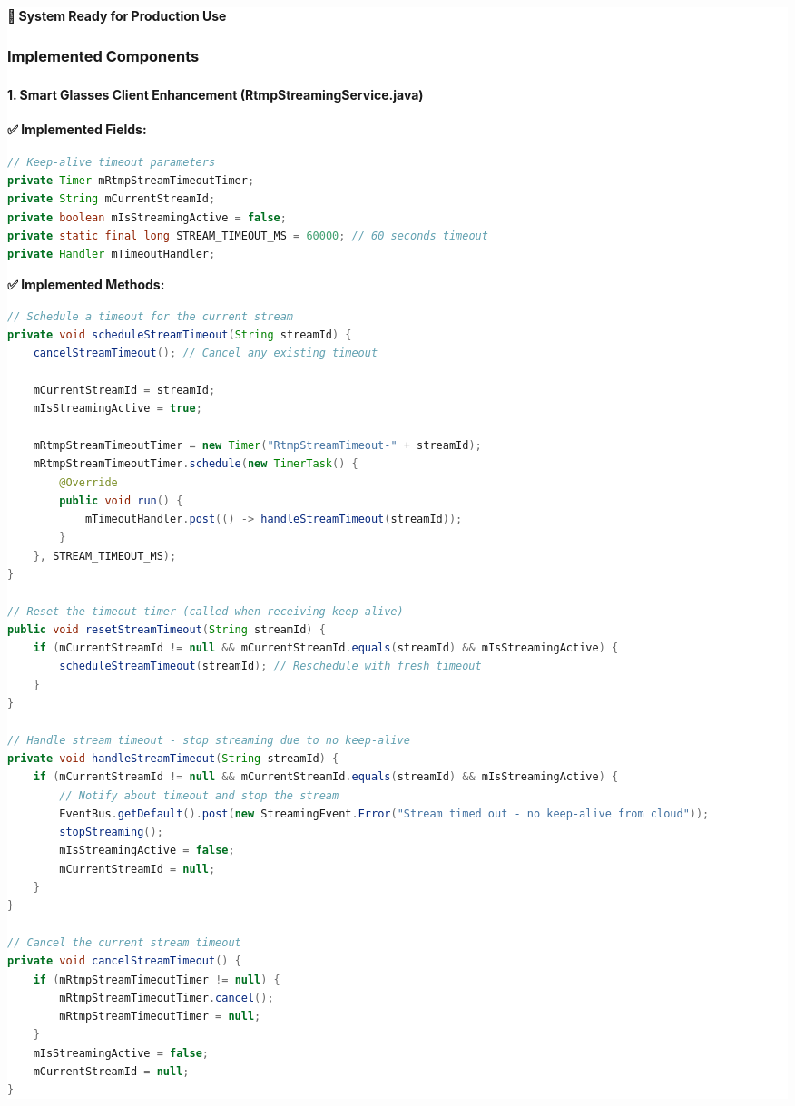 #### 🎯 System Ready for Production Use

### Implemented Components

#### 1. Smart Glasses Client Enhancement (RtmpStreamingService.java)

**✅ Implemented Fields:**
```java
// Keep-alive timeout parameters
private Timer mRtmpStreamTimeoutTimer;
private String mCurrentStreamId;
private boolean mIsStreamingActive = false;
private static final long STREAM_TIMEOUT_MS = 60000; // 60 seconds timeout
private Handler mTimeoutHandler;
```

**✅ Implemented Methods:**

```java
// Schedule a timeout for the current stream
private void scheduleStreamTimeout(String streamId) {
    cancelStreamTimeout(); // Cancel any existing timeout
    
    mCurrentStreamId = streamId;
    mIsStreamingActive = true;
    
    mRtmpStreamTimeoutTimer = new Timer("RtmpStreamTimeout-" + streamId);
    mRtmpStreamTimeoutTimer.schedule(new TimerTask() {
        @Override
        public void run() {
            mTimeoutHandler.post(() -> handleStreamTimeout(streamId));
        }
    }, STREAM_TIMEOUT_MS);
}

// Reset the timeout timer (called when receiving keep-alive)
public void resetStreamTimeout(String streamId) {
    if (mCurrentStreamId != null && mCurrentStreamId.equals(streamId) && mIsStreamingActive) {
        scheduleStreamTimeout(streamId); // Reschedule with fresh timeout
    }
}

// Handle stream timeout - stop streaming due to no keep-alive
private void handleStreamTimeout(String streamId) {
    if (mCurrentStreamId != null && mCurrentStreamId.equals(streamId) && mIsStreamingActive) {
        // Notify about timeout and stop the stream
        EventBus.getDefault().post(new StreamingEvent.Error("Stream timed out - no keep-alive from cloud"));
        stopStreaming();
        mIsStreamingActive = false;
        mCurrentStreamId = null;
    }
}

// Cancel the current stream timeout
private void cancelStreamTimeout() {
    if (mRtmpStreamTimeoutTimer != null) {
        mRtmpStreamTimeoutTimer.cancel();
        mRtmpStreamTimeoutTimer = null;
    }
    mIsStreamingActive = false;
    mCurrentStreamId = null;
}

```